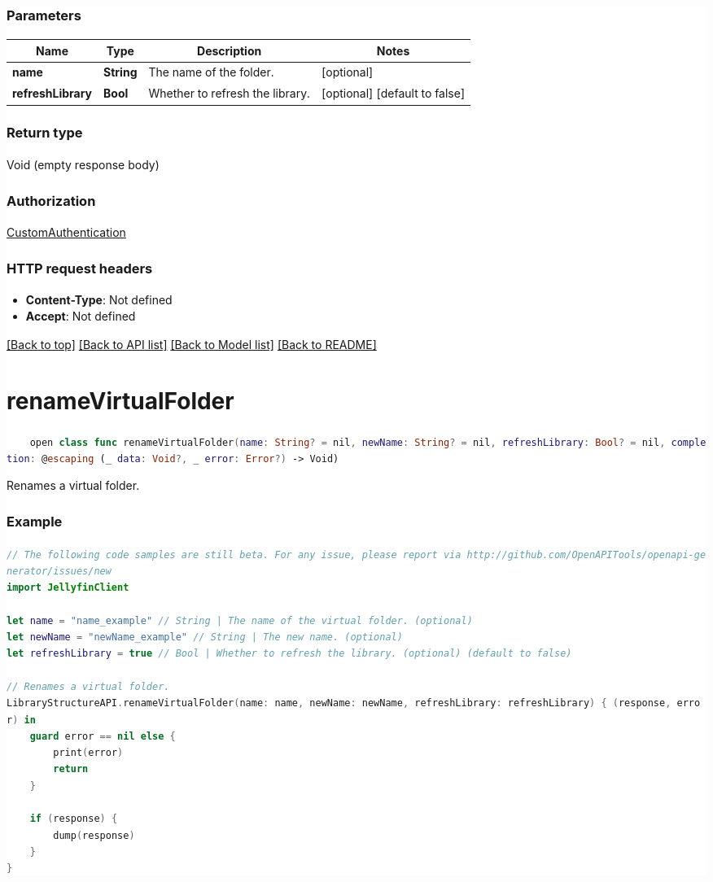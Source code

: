 ### Parameters

Name | Type | Description  | Notes
------------- | ------------- | ------------- | -------------
 **name** | **String** | The name of the folder. | [optional] 
 **refreshLibrary** | **Bool** | Whether to refresh the library. | [optional] [default to false]

### Return type

Void (empty response body)

### Authorization

[CustomAuthentication](../README.md#CustomAuthentication)

### HTTP request headers

 - **Content-Type**: Not defined
 - **Accept**: Not defined

[[Back to top]](#) [[Back to API list]](../README.md#documentation-for-api-endpoints) [[Back to Model list]](../README.md#documentation-for-models) [[Back to README]](../README.md)

# **renameVirtualFolder**
```swift
    open class func renameVirtualFolder(name: String? = nil, newName: String? = nil, refreshLibrary: Bool? = nil, completion: @escaping (_ data: Void?, _ error: Error?) -> Void)
```

Renames a virtual folder.

### Example
```swift
// The following code samples are still beta. For any issue, please report via http://github.com/OpenAPITools/openapi-generator/issues/new
import JellyfinClient

let name = "name_example" // String | The name of the virtual folder. (optional)
let newName = "newName_example" // String | The new name. (optional)
let refreshLibrary = true // Bool | Whether to refresh the library. (optional) (default to false)

// Renames a virtual folder.
LibraryStructureAPI.renameVirtualFolder(name: name, newName: newName, refreshLibrary: refreshLibrary) { (response, error) in
    guard error == nil else {
        print(error)
        return
    }

    if (response) {
        dump(response)
    }
}
```
